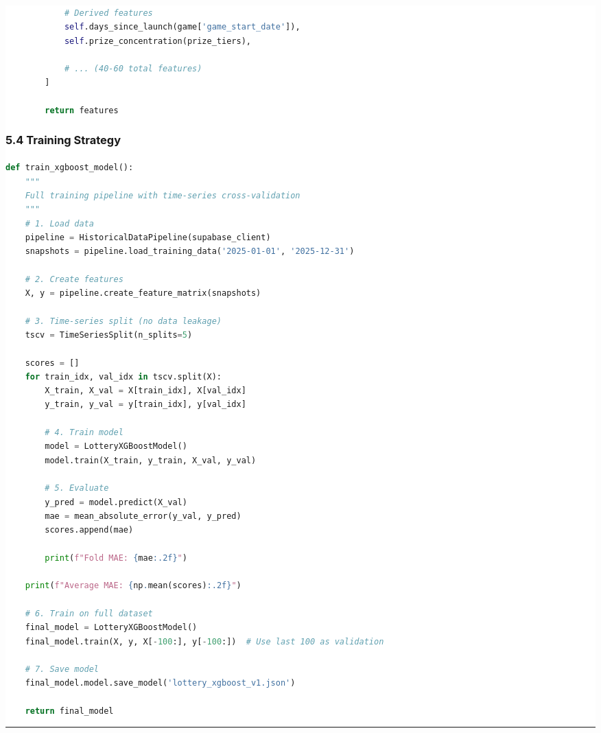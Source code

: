 ```python
            # Derived features
            self.days_since_launch(game['game_start_date']),
            self.prize_concentration(prize_tiers),

            # ... (40-60 total features)
        ]

        return features
```

### 5.4 Training Strategy

```python
def train_xgboost_model():
    """
    Full training pipeline with time-series cross-validation
    """
    # 1. Load data
    pipeline = HistoricalDataPipeline(supabase_client)
    snapshots = pipeline.load_training_data('2025-01-01', '2025-12-31')

    # 2. Create features
    X, y = pipeline.create_feature_matrix(snapshots)

    # 3. Time-series split (no data leakage)
    tscv = TimeSeriesSplit(n_splits=5)

    scores = []
    for train_idx, val_idx in tscv.split(X):
        X_train, X_val = X[train_idx], X[val_idx]
        y_train, y_val = y[train_idx], y[val_idx]

        # 4. Train model
        model = LotteryXGBoostModel()
        model.train(X_train, y_train, X_val, y_val)

        # 5. Evaluate
        y_pred = model.predict(X_val)
        mae = mean_absolute_error(y_val, y_pred)
        scores.append(mae)

        print(f"Fold MAE: {mae:.2f}")

    print(f"Average MAE: {np.mean(scores):.2f}")

    # 6. Train on full dataset
    final_model = LotteryXGBoostModel()
    final_model.train(X, y, X[-100:], y[-100:])  # Use last 100 as validation

    # 7. Save model
    final_model.model.save_model('lottery_xgboost_v1.json')

    return final_model
```

---